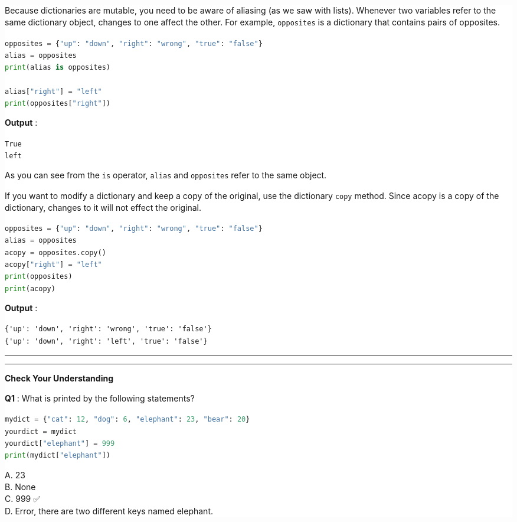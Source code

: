 Because dictionaries are mutable, you need to be aware of aliasing (as we saw with lists). Whenever two variables refer to the same dictionary object, changes to one affect the other. For example, `opposites` is a dictionary that contains pairs of opposites.



```python
opposites = {"up": "down", "right": "wrong", "true": "false"}
alias = opposites
print(alias is opposites)

alias["right"] = "left"
print(opposites["right"])
```

**Output** :

```
True
left
```

As you can see from the `is` operator, `alias` and `opposites` refer to the same object.

If you want to modify a dictionary and keep a copy of the original, use the dictionary `copy` method. Since acopy is a copy of the dictionary, changes to it will not effect the original.

```python
opposites = {"up": "down", "right": "wrong", "true": "false"}
alias = opposites
acopy = opposites.copy()
acopy["right"] = "left"
print(opposites)
print(acopy)
```

**Output** :

```
{'up': 'down', 'right': 'wrong', 'true': 'false'}
{'up': 'down', 'right': 'left', 'true': 'false'}
```

----
----

**Check Your Understanding**

**Q1** : What is printed by the following statements?

```python
mydict = {"cat": 12, "dog": 6, "elephant": 23, "bear": 20}
yourdict = mydict
yourdict["elephant"] = 999
print(mydict["elephant"])
```

A. 23 <br>
B. None <br>
C. 999 ✅ <br>
D. Error, there are two different keys named elephant. <br>
